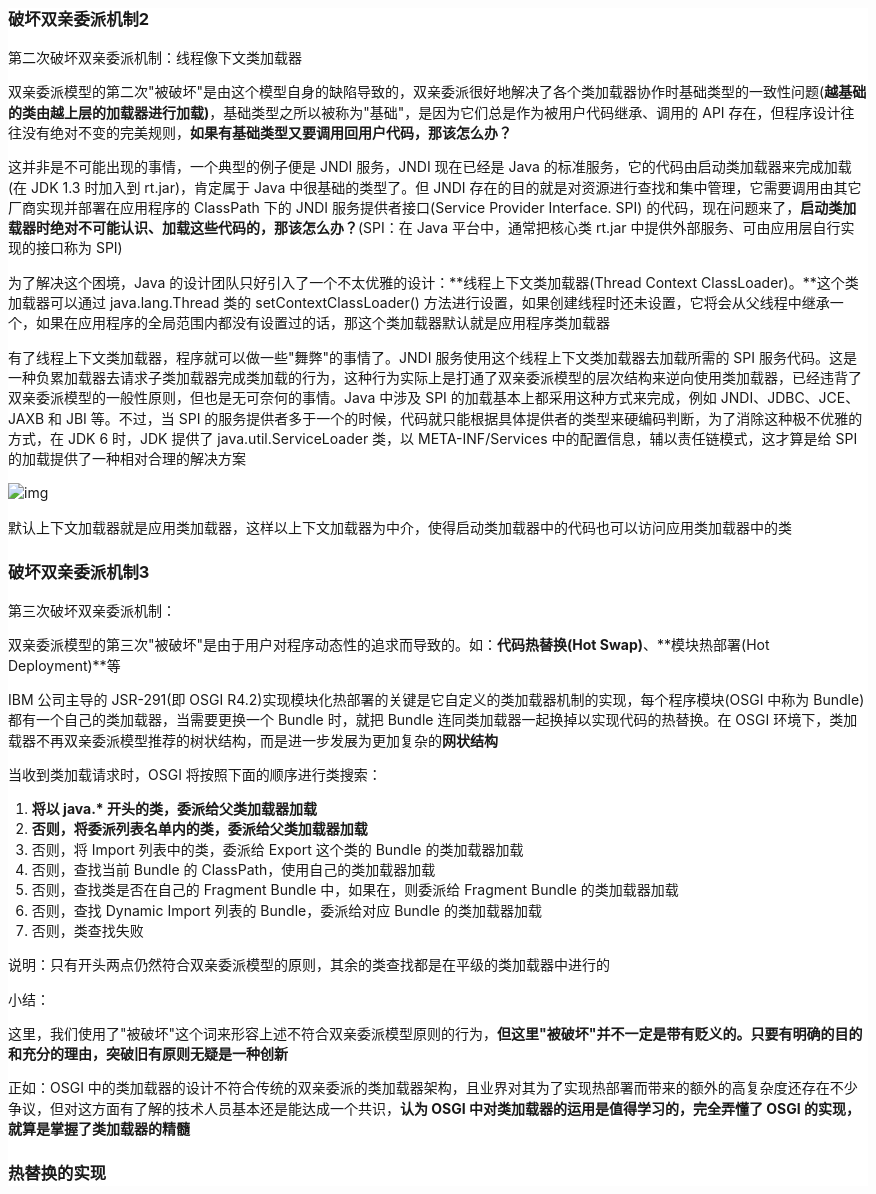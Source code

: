### 破坏双亲委派机制2

第二次破坏双亲委派机制：线程像下文类加载器

双亲委派模型的第二次"被破坏"是由这个模型自身的缺陷导致的，双亲委派很好地解决了各个类加载器协作时基础类型的一致性问题(**越基础的类由越上层的加载器进行加载)**，基础类型之所以被称为"基础"，是因为它们总是作为被用户代码继承、调用的 API 存在，但程序设计往往没有绝对不变的完美规则，**如果有基础类型又要调用回用户代码，那该怎么办？**

这并非是不可能出现的事情，一个典型的例子便是 JNDI 服务，JNDI 现在已经是 Java 的标准服务，它的代码由启动类加载器来完成加载(在 JDK 1.3 时加入到 rt.jar)，肯定属于 Java 中很基础的类型了。但 JNDI 存在的目的就是对资源进行查找和集中管理，它需要调用由其它厂商实现并部署在应用程序的 ClassPath 下的 JNDI 服务提供者接口(Service Provider Interface. SPI) 的代码，现在问题来了，**启动类加载器时绝对不可能认识、加载这些代码的，那该怎么办？**(SPI：在 Java 平台中，通常把核心类 rt.jar 中提供外部服务、可由应用层自行实现的接口称为 SPI)

为了解决这个困境，Java 的设计团队只好引入了一个不太优雅的设计：**线程上下文类加载器(Thread Context ClassLoader)。**这个类加载器可以通过 java.lang.Thread 类的 setContextClassLoader() 方法进行设置，如果创建线程时还未设置，它将会从父线程中继承一个，如果在应用程序的全局范围内都没有设置过的话，那这个类加载器默认就是应用程序类加载器

有了线程上下文类加载器，程序就可以做一些"舞弊"的事情了。JNDI 服务使用这个线程上下文类加载器去加载所需的 SPI 服务代码。这是一种负累加载器去请求子类加载器完成类加载的行为，这种行为实际上是打通了双亲委派模型的层次结构来逆向使用类加载器，已经违背了双亲委派模型的一般性原则，但也是无可奈何的事情。Java 中涉及 SPI 的加载基本上都采用这种方式来完成，例如 JNDI、JDBC、JCE、JAXB 和 JBI 等。不过，当 SPI 的服务提供者多于一个的时候，代码就只能根据具体提供者的类型来硬编码判断，为了消除这种极不优雅的方式，在 JDK 6 时，JDK 提供了 java.util.ServiceLoader 类，以 META-INF/Services 中的配置信息，辅以责任链模式，这才算是给 SPI 的加载提供了一种相对合理的解决方案



![img](https://pic4.zhimg.com/80/v2-e868e241f7e86cc8bdae532f583bcbab_720w.jpg)



默认上下文加载器就是应用类加载器，这样以上下文加载器为中介，使得启动类加载器中的代码也可以访问应用类加载器中的类

### 破坏双亲委派机制3

第三次破坏双亲委派机制：

双亲委派模型的第三次"被破坏"是由于用户对程序动态性的追求而导致的。如：**代码热替换(Hot Swap)**、**模块热部署(Hot Deployment)**等

IBM 公司主导的 JSR-291(即 OSGI R4.2)实现模块化热部署的关键是它自定义的类加载器机制的实现，每个程序模块(OSGI 中称为 Bundle)都有一个自己的类加载器，当需要更换一个 Bundle 时，就把 Bundle 连同类加载器一起换掉以实现代码的热替换。在 OSGI 环境下，类加载器不再双亲委派模型推荐的树状结构，而是进一步发展为更加复杂的**网状结构**

当收到类加载请求时，OSGI 将按照下面的顺序进行类搜索：

1. **将以 java.\* 开头的类，委派给父类加载器加载**
2. **否则，将委派列表名单内的类，委派给父类加载器加载**
3. 否则，将 Import 列表中的类，委派给 Export 这个类的 Bundle 的类加载器加载
4. 否则，查找当前 Bundle 的 ClassPath，使用自己的类加载器加载
5. 否则，查找类是否在自己的 Fragment Bundle 中，如果在，则委派给 Fragment Bundle 的类加载器加载
6. 否则，查找 Dynamic Import 列表的 Bundle，委派给对应 Bundle 的类加载器加载
7. 否则，类查找失败

说明：只有开头两点仍然符合双亲委派模型的原则，其余的类查找都是在平级的类加载器中进行的

小结：

这里，我们使用了"被破坏"这个词来形容上述不符合双亲委派模型原则的行为，**但这里"被破坏"并不一定是带有贬义的。只要有明确的目的和充分的理由，突破旧有原则无疑是一种创新**

正如：OSGI 中的类加载器的设计不符合传统的双亲委派的类加载器架构，且业界对其为了实现热部署而带来的额外的高复杂度还存在不少争议，但对这方面有了解的技术人员基本还是能达成一个共识，**认为 OSGI 中对类加载器的运用是值得学习的，完全弄懂了 OSGI 的实现，就算是掌握了类加载器的精髓**

### 热替换的实现
